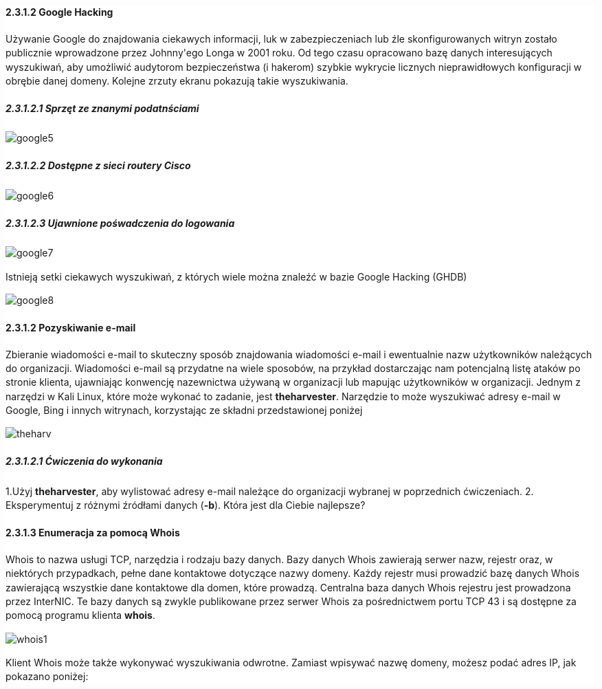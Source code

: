 #### 2.3.1.2 Google Hacking

Używanie Google do znajdowania ciekawych informacji, luk w zabezpieczeniach lub źle skonfigurowanych witryn zostało publicznie wprowadzone przez Johnny'ego Longa w 2001 roku. Od tego czasu opracowano bazę danych interesujących wyszukiwań, aby umożliwić audytorom bezpieczeństwa (i hakerom) szybkie wykrycie licznych nieprawidłowych konfiguracji w obrębie danej domeny. Kolejne zrzuty ekranu pokazują takie wyszukiwania.

##### 2.3.1.2.1 Sprzęt ze znanymi podatnściami
![google5](https://user-images.githubusercontent.com/54263922/64068889-48544900-cc3f-11e9-96d4-462fe3eb71bc.png)

##### 2.3.1.2.2 Dostępne z sieci routery Cisco
![google6](https://user-images.githubusercontent.com/54263922/64068942-10013a80-cc40-11e9-9935-a6e8c1fc4a15.png)

##### 2.3.1.2.3 Ujawnione pośwadczenia do logowania
![google7](https://user-images.githubusercontent.com/54263922/64068981-c2d19880-cc40-11e9-8def-b3ec6abd2795.png)

Istnieją setki ciekawych wyszukiwań, z których wiele można znaleźć w bazie Google Hacking (GHDB)

![google8](https://user-images.githubusercontent.com/54263922/64068994-0a582480-cc41-11e9-9495-b45b5b674f69.png)



#### 2.3.1.2 Pozyskiwanie e-mail

Zbieranie wiadomości e-mail to skuteczny sposób znajdowania wiadomości e-mail i ewentualnie nazw użytkowników należących do organizacji. Wiadomości e-mail są przydatne na wiele sposobów, na przykład dostarczając nam potencjalną listę ataków po stronie klienta, ujawniając konwencję nazewnictwa używaną w organizacji lub mapując użytkowników w organizacji. Jednym z narzędzi w Kali Linux, które może wykonać to zadanie, jest **theharvester**. Narzędzie to może wyszukiwać adresy e-mail w Google, Bing i innych witrynach, korzystając ze składni przedstawionej poniżej

![theharv](https://user-images.githubusercontent.com/54263922/64078212-04f9e900-ccd8-11e9-847e-0070cc67fe6a.png)


##### 2.3.1.2.1 Ćwiczenia do wykonania

1.Użyj **theharvester**, aby wylistować adresy e-mail należące do organizacji wybranej w poprzednich ćwiczeniach.
2. Eksperymentuj z różnymi źródłami danych (**-b**). Która jest dla Ciebie najlepsze?

#### 2.3.1.3 Enumeracja za pomocą Whois

Whois to nazwa usługi TCP, narzędzia i rodzaju bazy danych. Bazy danych Whois zawierają serwer nazw, rejestr oraz, w niektórych przypadkach, pełne dane kontaktowe dotyczące nazwy domeny. Każdy rejestr musi prowadzić bazę danych Whois zawierającą wszystkie dane kontaktowe dla domen, które prowadzą. Centralna baza danych Whois rejestru jest prowadzona przez InterNIC. Te bazy danych są zwykle publikowane przez serwer Whois za pośrednictwem portu TCP 43 i są dostępne za pomocą programu klienta **whois**.

![whois1](https://user-images.githubusercontent.com/54263922/64078169-94eb6300-ccd7-11e9-8a4f-91656a50d819.png)

Klient Whois może także wykonywać wyszukiwania odwrotne. Zamiast wpisywać nazwę domeny, możesz podać adres IP, jak pokazano poniżej:
